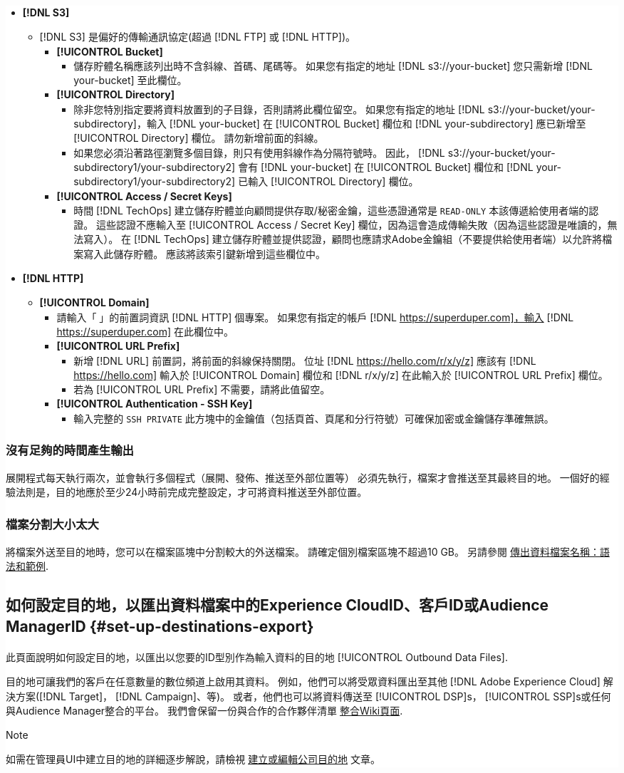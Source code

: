 * **[!DNL S3]**
   * [!DNL S3] 是偏好的傳輸通訊協定(超過 [!DNL FTP] 或 [!DNL HTTP])。
      * **[!UICONTROL Bucket]**
         * 儲存貯體名稱應該列出時不含斜線、首碼、尾碼等。 如果您有指定的地址 [!DNL s3://your-bucket] 您只需新增 [!DNL your-bucket] 至此欄位。
      * **[!UICONTROL Directory]**
         * 除非您特別指定要將資料放置到的子目錄，否則請將此欄位留空。 如果您有指定的地址 [!DNL s3://your-bucket/your-subdirectory]，輸入 [!DNL your-bucket] 在 [!UICONTROL Bucket] 欄位和 [!DNL your-subdirectory] 應已新增至 [!UICONTROL Directory] 欄位。 請勿新增前面的斜線。
         * 如果您必須沿著路徑瀏覽多個目錄，則只有使用斜線作為分隔符號時。 因此， [!DNL s3://your-bucket/your-subdirectory1/your-subdirectory2] 會有 [!DNL your-bucket] 在 [!UICONTROL Bucket] 欄位和 [!DNL your-subdirectory1/your-subdirectory2] 已輸入 [!UICONTROL Directory] 欄位。
      * **[!UICONTROL Access / Secret Keys]**
         * 時間 [!DNL TechOps] 建立儲存貯體並向顧問提供存取/秘密金鑰，這些憑證通常是 `READ-ONLY` 本該傳遞給使用者端的認證。 這些認證不應輸入至 [!UICONTROL Access / Secret Key] 欄位，因為這會造成傳輸失敗（因為這些認證是唯讀的，無法寫入）。 在 [!DNL TechOps] 建立儲存貯體並提供認證，顧問也應請求Adobe金鑰組（不要提供給使用者端）以允許將檔案寫入此儲存貯體。 應該將該索引鍵新增到這些欄位中。

* **[!DNL HTTP]**
   * **[!UICONTROL Domain]**
      * 請輸入「 」的前置詞資訊 [!DNL HTTP] 個專案。 如果您有指定的帳戶 [!DNL https://superduper.com]，輸入 [!DNL https://superduper.com] 在此欄位中。
      * **[!UICONTROL URL Prefix]**
         * 新增 [!DNL URL] 前置詞，將前面的斜線保持關閉。 位址 [!DNL https://hello.com/r/x/y/z] 應該有 [!DNL https://hello.com] 輸入於 [!UICONTROL Domain] 欄位和 [!DNL r/x/y/z] 在此輸入於 [!UICONTROL URL Prefix] 欄位。
         * 若為 [!UICONTROL URL Prefix] 不需要，請將此值留空。
      * **[!UICONTROL Authentication - SSH Key]**
         * 輸入完整的 `SSH PRIVATE` 此方塊中的金鑰值（包括頁首、頁尾和分行符號）可確保加密或金鑰儲存準確無誤。

### 沒有足夠的時間產生輸出

展開程式每天執行兩次，並會執行多個程式（展開、發佈、推送至外部位置等） 必須先執行，檔案才會推送至其最終目的地。 一個好的經驗法則是，目的地應於至少24小時前完成完整設定，才可將資料推送至外部位置。

### 檔案分割大小太大

將檔案外送至目的地時，您可以在檔案區塊中分割較大的外送檔案。 請確定個別檔案區塊不超過10 GB。 另請參閱 [傳出資料檔案名稱：語法和範例](https://experienceleague.adobe.com/docs/audience-manager/user-guide/implementation-integration-guides/receiving-audience-data/batch-outbound-data-transfers/outbound-file-name-contents.html?lang=en).


## 如何設定目的地，以匯出資料檔案中的Experience CloudID、客戶ID或Audience ManagerID {#set-up-destinations-export}

此頁面說明如何設定目的地，以匯出以您要的ID型別作為輸入資料的目的地 [!UICONTROL Outbound Data Files].



目的地可讓我們的客戶在任意數量的數位頻道上啟用其資料。 例如，他們可以將受眾資料匯出至其他 [!DNL Adobe Experience Cloud] 解決方案([!DNL Target]， [!DNL Campaign]、等)。 或者，他們也可以將資料傳送至 [!UICONTROL DSP]s， [!UICONTROL SSP]s或任何與Audience Manager整合的平台。 我們會保留一份與合作的合作夥伴清單 [整合Wiki頁面](https://wiki.corp.adobe.com/display/MCPI).

>[!NOTE]
>
>如需在管理員UI中建立目的地的詳細逐步解說，請檢視 [建立或編輯公司目的地](companies/admin-manage-company-destinations.md#create-edit-company-destinations) 文章。
